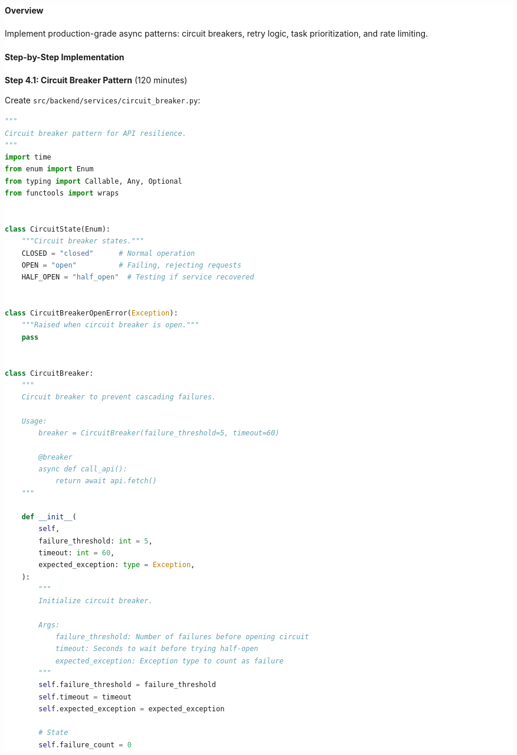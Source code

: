 #### Overview

Implement production-grade async patterns: circuit breakers, retry logic, task prioritization, and rate limiting.

#### Step-by-Step Implementation

**Step 4.1: Circuit Breaker Pattern** (120 minutes)

Create `src/backend/services/circuit_breaker.py`:

```python
"""
Circuit breaker pattern for API resilience.
"""
import time
from enum import Enum
from typing import Callable, Any, Optional
from functools import wraps


class CircuitState(Enum):
    """Circuit breaker states."""
    CLOSED = "closed"      # Normal operation
    OPEN = "open"          # Failing, rejecting requests
    HALF_OPEN = "half_open"  # Testing if service recovered


class CircuitBreakerOpenError(Exception):
    """Raised when circuit breaker is open."""
    pass


class CircuitBreaker:
    """
    Circuit breaker to prevent cascading failures.

    Usage:
        breaker = CircuitBreaker(failure_threshold=5, timeout=60)

        @breaker
        async def call_api():
            return await api.fetch()
    """

    def __init__(
        self,
        failure_threshold: int = 5,
        timeout: int = 60,
        expected_exception: type = Exception,
    ):
        """
        Initialize circuit breaker.

        Args:
            failure_threshold: Number of failures before opening circuit
            timeout: Seconds to wait before trying half-open
            expected_exception: Exception type to count as failure
        """
        self.failure_threshold = failure_threshold
        self.timeout = timeout
        self.expected_exception = expected_exception

        # State
        self.failure_count = 0
```